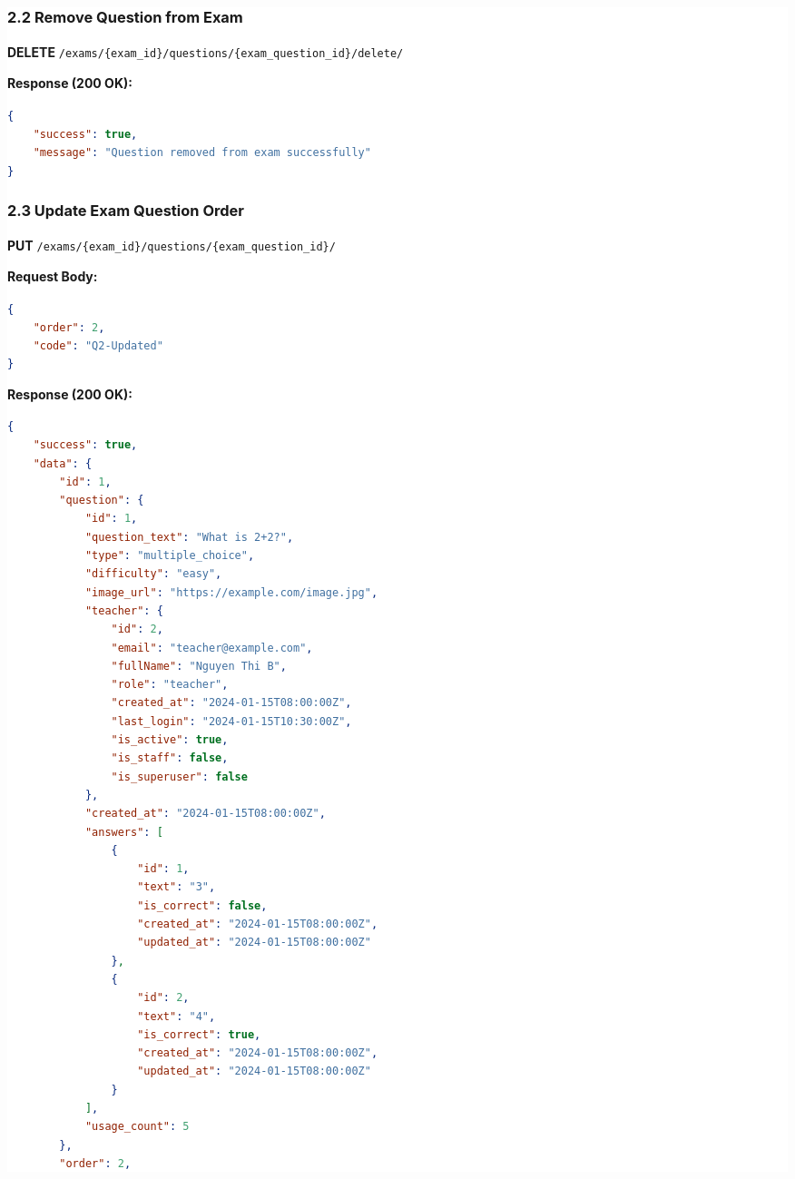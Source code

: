 ### 2.2 Remove Question from Exam
**DELETE** `/exams/{exam_id}/questions/{exam_question_id}/delete/`

**Response (200 OK):**
```json
{
    "success": true,
    "message": "Question removed from exam successfully"
}
```

### 2.3 Update Exam Question Order
**PUT** `/exams/{exam_id}/questions/{exam_question_id}/`

**Request Body:**
```json
{
    "order": 2,
    "code": "Q2-Updated"
}
```

**Response (200 OK):**
```json
{
    "success": true,
    "data": {
        "id": 1,
        "question": {
            "id": 1,
            "question_text": "What is 2+2?",
            "type": "multiple_choice",
            "difficulty": "easy",
            "image_url": "https://example.com/image.jpg",
            "teacher": {
                "id": 2,
                "email": "teacher@example.com",
                "fullName": "Nguyen Thi B",
                "role": "teacher",
                "created_at": "2024-01-15T08:00:00Z",
                "last_login": "2024-01-15T10:30:00Z",
                "is_active": true,
                "is_staff": false,
                "is_superuser": false
            },
            "created_at": "2024-01-15T08:00:00Z",
            "answers": [
                {
                    "id": 1,
                    "text": "3",
                    "is_correct": false,
                    "created_at": "2024-01-15T08:00:00Z",
                    "updated_at": "2024-01-15T08:00:00Z"
                },
                {
                    "id": 2,
                    "text": "4",
                    "is_correct": true,
                    "created_at": "2024-01-15T08:00:00Z",
                    "updated_at": "2024-01-15T08:00:00Z"
                }
            ],
            "usage_count": 5
        },
        "order": 2,
```